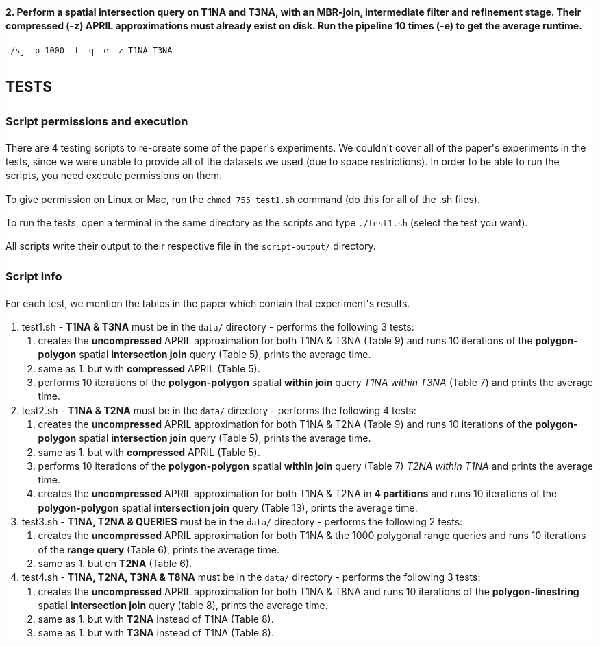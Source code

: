 **2. Perform a spatial intersection query on T1NA and T3NA, with an MBR-join, intermediate filter and refinement stage. Their compressed (-z) APRIL approximations must already exist on disk. Run the pipeline 10 times (-e) to get the average runtime.**

`./sj -p 1000 -f -q -e -z T1NA T3NA`

## TESTS

### Script permissions and execution

There are 4 testing scripts to re-create some of the paper's experiments. We couldn't cover all of the paper's experiments in the tests, since we were unable to provide all of the datasets we used (due to space restrictions). In order to be able to run the scripts, you need execute permissions on them.

To give permission on Linux or Mac, run the `chmod 755 test1.sh` command (do this for all of the .sh files).

To run the tests, open a terminal in the same directory as the scripts and type `./test1.sh` (select the test you want).

All scripts write their output to their respective file in the `script-output/` directory.

### Script info

For each test, we mention the tables in the paper which contain that experiment's results.

1. test1.sh - **T1NA & T3NA** must be in the `data/` directory - performs the following 3 tests:
	1. creates the **uncompressed** APRIL approximation for both T1NA & T3NA (Table 9) and runs 10 iterations of the **polygon-polygon** spatial **intersection join** query (Table 5), prints the average time.
	2. same as 1. but with **compressed** APRIL (Table 5).
	3. performs 10 iterations of the **polygon-polygon** spatial **within join** query *T1NA within T3NA* (Table 7) and prints the average time.
2. test2.sh - **T1NA & T2NA** must be in the `data/` directory - performs the following 4 tests:
	1. creates the **uncompressed** APRIL approximation for both T1NA & T2NA (Table 9) and runs 10 iterations of the **polygon-polygon** spatial **intersection join** query (Table 5), prints the average time.
	2. same as 1. but with **compressed** APRIL (Table 5).
	3. performs 10 iterations of the **polygon-polygon** spatial **within join** query (Table 7) *T2NA within T1NA* and prints the average time.
	4. creates the **uncompressed** APRIL approximation for both T1NA & T2NA in **4 partitions** and runs 10 iterations of the **polygon-polygon** spatial **intersection join** query (Table 13), prints the average time.
3. test3.sh - **T1NA, T2NA & QUERIES** must be in the `data/` directory - performs the following 2 tests:
	1. creates the **uncompressed** APRIL approximation for both T1NA & the 1000 polygonal range queries and runs 10 iterations of the **range query** (Table 6), prints the average time.
	2. same as 1. but on **T2NA** (Table 6).
4. test4.sh - **T1NA, T2NA, T3NA & T8NA** must be in the `data/` directory - performs the following 3 tests:
	1. creates the **uncompressed** APRIL approximation for both T1NA & T8NA and runs 10 iterations of the **polygon-linestring** spatial **intersection join** query (table 8), prints the average time.
	2. same as 1. but with **T2NA** instead of T1NA (Table 8).
	2. same as 1. but with **T3NA** instead of T1NA (Table 8).
